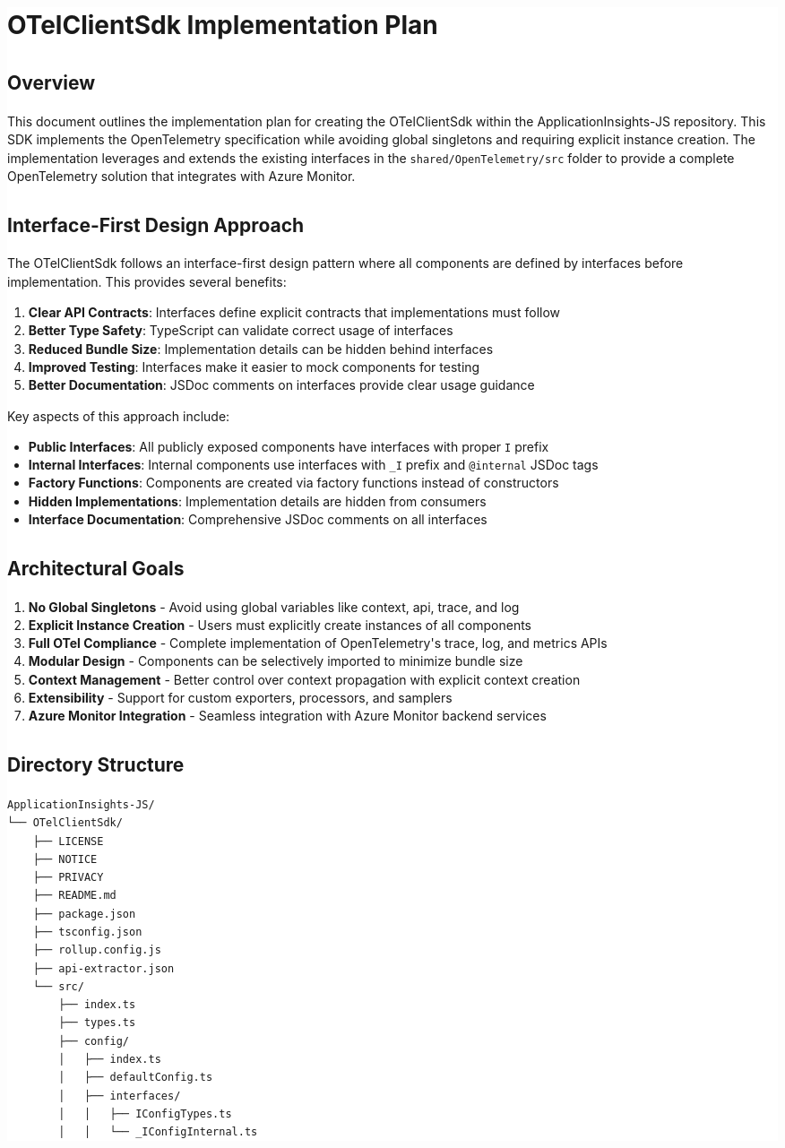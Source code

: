 # OTelClientSdk Implementation Plan

## Overview

This document outlines the implementation plan for creating the OTelClientSdk within the ApplicationInsights-JS repository. This SDK implements the OpenTelemetry specification while avoiding global singletons and requiring explicit instance creation. The implementation leverages and extends the existing interfaces in the `shared/OpenTelemetry/src` folder to provide a complete OpenTelemetry solution that integrates with Azure Monitor.

## Interface-First Design Approach

The OTelClientSdk follows an interface-first design pattern where all components are defined by interfaces before implementation. This provides several benefits:

1. **Clear API Contracts**: Interfaces define explicit contracts that implementations must follow
2. **Better Type Safety**: TypeScript can validate correct usage of interfaces
3. **Reduced Bundle Size**: Implementation details can be hidden behind interfaces
4. **Improved Testing**: Interfaces make it easier to mock components for testing
5. **Better Documentation**: JSDoc comments on interfaces provide clear usage guidance

Key aspects of this approach include:

- **Public Interfaces**: All publicly exposed components have interfaces with proper `I` prefix
- **Internal Interfaces**: Internal components use interfaces with `_I` prefix and `@internal` JSDoc tags
- **Factory Functions**: Components are created via factory functions instead of constructors
- **Hidden Implementations**: Implementation details are hidden from consumers
- **Interface Documentation**: Comprehensive JSDoc comments on all interfaces

## Architectural Goals

1. **No Global Singletons** - Avoid using global variables like context, api, trace, and log
2. **Explicit Instance Creation** - Users must explicitly create instances of all components
3. **Full OTel Compliance** - Complete implementation of OpenTelemetry's trace, log, and metrics APIs
4. **Modular Design** - Components can be selectively imported to minimize bundle size
5. **Context Management** - Better control over context propagation with explicit context creation
6. **Extensibility** - Support for custom exporters, processors, and samplers
7. **Azure Monitor Integration** - Seamless integration with Azure Monitor backend services

## Directory Structure

```
ApplicationInsights-JS/
└── OTelClientSdk/
    ├── LICENSE
    ├── NOTICE
    ├── PRIVACY
    ├── README.md
    ├── package.json
    ├── tsconfig.json
    ├── rollup.config.js
    ├── api-extractor.json
    └── src/
        ├── index.ts
        ├── types.ts
        ├── config/
        │   ├── index.ts
        │   ├── defaultConfig.ts
        │   ├── interfaces/
        │   │   ├── IConfigTypes.ts
        │   │   └── _IConfigInternal.ts
```